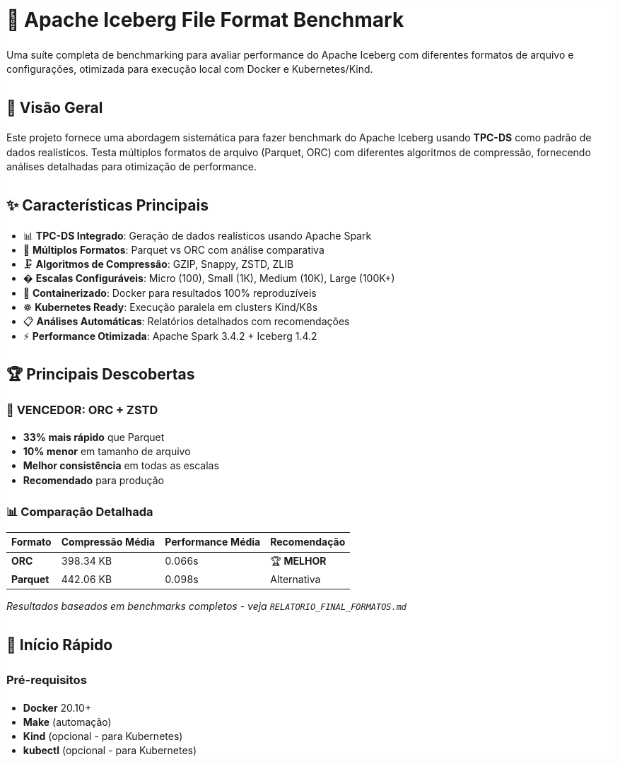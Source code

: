 # 🧊 Apache Iceberg File Format Benchmark

Uma suíte completa de benchmarking para avaliar performance do Apache Iceberg com diferentes formatos de arquivo e configurações, otimizada para execução local com Docker e Kubernetes/Kind.

## 🎯 Visão Geral

Este projeto fornece uma abordagem sistemática para fazer benchmark do Apache Iceberg usando **TPC-DS** como padrão de dados realísticos. Testa múltiplos formatos de arquivo (Parquet, ORC) com diferentes algoritmos de compressão, fornecendo análises detalhadas para otimização de performance.

## ✨ Características Principais

- 📊 **TPC-DS Integrado**: Geração de dados realísticos usando Apache Spark
- 📁 **Múltiplos Formatos**: Parquet vs ORC com análise comparativa
- 🗜️ **Algoritmos de Compressão**: GZIP, Snappy, ZSTD, ZLIB
- � **Escalas Configuráveis**: Micro (100), Small (1K), Medium (10K), Large (100K+)
- 🐳 **Containerizado**: Docker para resultados 100% reproduzíveis
- ☸️ **Kubernetes Ready**: Execução paralela em clusters Kind/K8s
- 📋 **Análises Automáticas**: Relatórios detalhados com recomendações
- ⚡ **Performance Otimizada**: Apache Spark 3.4.2 + Iceberg 1.4.2

## 🏆 Principais Descobertas

### 🥇 **VENCEDOR: ORC + ZSTD**
- **33% mais rápido** que Parquet
- **10% menor** em tamanho de arquivo
- **Melhor consistência** em todas as escalas
- **Recomendado** para produção

### 📊 **Comparação Detalhada**
| Formato | Compressão Média | Performance Média | Recomendação |
|---------|------------------|-------------------|--------------|
| **ORC** | 398.34 KB | 0.066s | 🏆 **MELHOR** |
| **Parquet** | 442.06 KB | 0.098s | Alternativa |

*Resultados baseados em benchmarks completos - veja `RELATORIO_FINAL_FORMATOS.md`*

## 🚀 Início Rápido

### Pré-requisitos

- **Docker** 20.10+
- **Make** (automação)
- **Kind** (opcional - para Kubernetes)
- **kubectl** (opcional - para Kubernetes)
